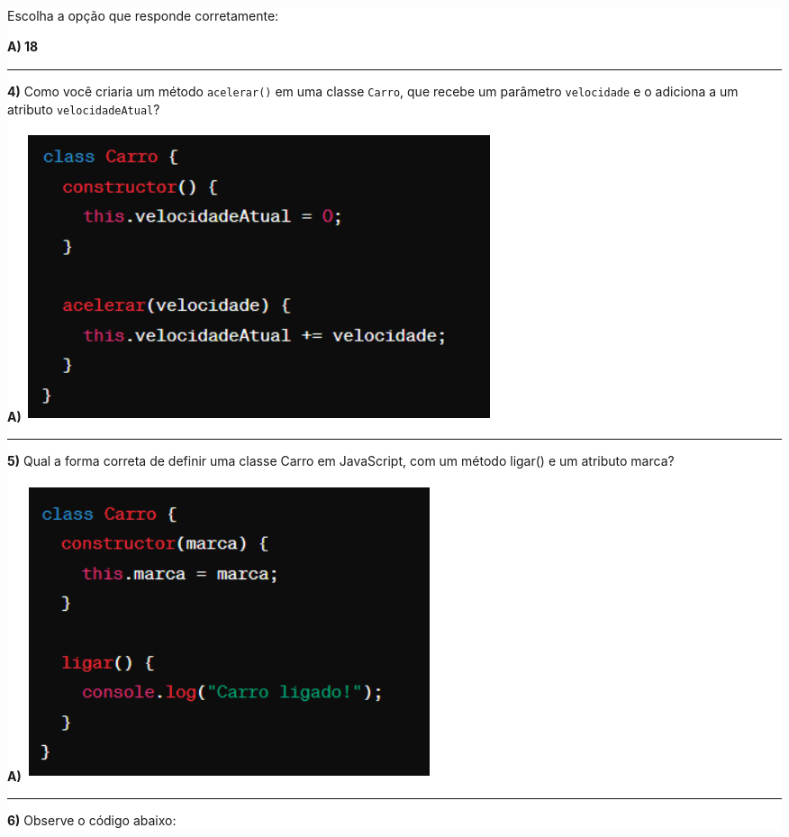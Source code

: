 Escolha a opção que responde corretamente:

**A) 18**
______

**4)** Como você criaria um método `acelerar()` em uma classe `Carro`, que recebe um parâmetro `velocidade` e o adiciona a um atributo `velocidadeAtual`?

**A)** ![Uma imagem](assets/ex04_1.PNG)

______

**5)** Qual a forma correta de definir uma classe Carro em JavaScript, com um método ligar() e um atributo marca?

**A)** ![Uma imagem](assets/ex05_1.PNG)

______

**6)** Observe o código abaixo:
